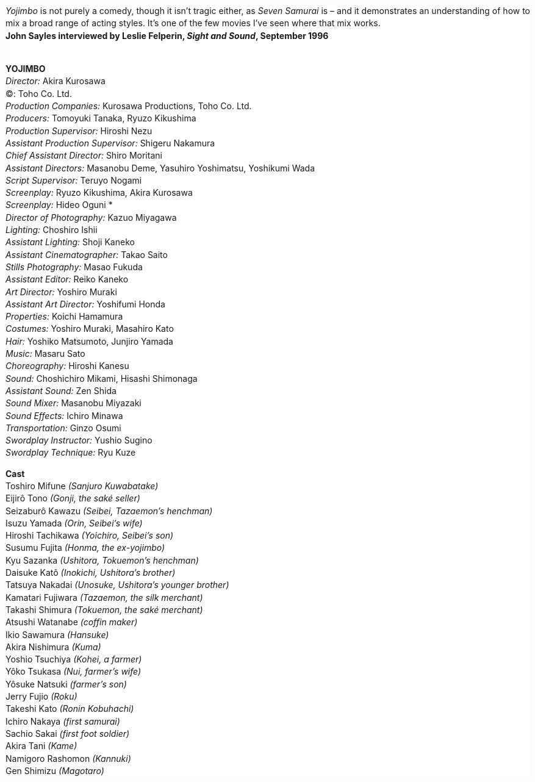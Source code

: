_Yojimbo_ is not purely a comedy, though it isn’t tragic either, as _Seven Samurai_ is – and it demonstrates an understanding of how to mix a broad range of acting styles. It’s one of the few movies I’ve seen where that mix works.  
**John Sayles interviewed by Leslie Felperin, _Sight and Sound_, September 1996**
<br><br>


**YOJIMBO**<br>
_Director:_ Akira Kurosawa<br>
©: Toho Co. Ltd.<br>
_Production Companies:_ Kurosawa Productions, Toho Co. Ltd.<br>
_Producers:_ Tomoyuki Tanaka, Ryuzo Kikushima<br>
_Production Supervisor:_ Hiroshi Nezu<br>
_Assistant Production Supervisor:_ Shigeru Nakamura<br>
_Chief Assistant Director:_ Shiro Moritani<br>
_Assistant Directors:_ Masanobu Deme, Yasuhiro Yoshimatsu, Yoshikumi Wada<br>
_Script Supervisor:_ Teruyo Nogami<br>
_Screenplay:_ Ryuzo Kikushima, Akira Kurosawa<br>
_Screenplay:_ Hideo Oguni *<br>
_Director of Photography:_ Kazuo Miyagawa<br>
_Lighting:_ Choshiro Ishii<br>
_Assistant Lighting:_ Shoji Kaneko<br>
_Assistant Cinematographer:_ Takao Saito<br>
_Stills Photography:_ Masao Fukuda<br>
_Assistant Editor:_ Reiko Kaneko<br>
_Art Director:_ Yoshiro Muraki<br>
_Assistant Art Director:_ Yoshifumi Honda<br>
_Properties:_ Koichi Hamamura<br>
_Costumes:_ Yoshiro Muraki, Masahiro Kato<br>
_Hair:_ Yoshiko Matsumoto, Junjiro Yamada<br>
_Music:_ Masaru Sato<br>
_Choreography:_ Hiroshi Kanesu<br>
_Sound:_ Choshichiro Mikami, Hisashi Shimonaga<br>
_Assistant Sound:_ Zen Shida<br>
_Sound Mixer:_ Masanobu Miyazaki<br>
_Sound Effects:_ Ichiro Minawa<br>
_Transportation:_ Ginzo Osumi<br>
_Swordplay Instructor:_ Yushio Sugino<br>
_Swordplay Technique:_ Ryu Kuze<br>

**Cast**<br>
Toshiro Mifune _(Sanjuro Kuwabatake)_<br>
Eijirô Tono _(Gonji, the saké seller)_<br>
Seizaburô Kawazu _(Seibei, Tazaemon’s henchman)_<br>
Isuzu Yamada _(Orin, Seibei’s wife)_<br>
Hiroshi Tachikawa _(Yoichiro, Seibei’s son)_<br>
Susumu Fujita _(Honma, the ex-yojimbo)_<br>
Kyu Sazanka _(Ushitora, Tokuemon’s henchman)_<br>
Daisuke Katô _(Inokichi, Ushitora’s brother)_<br>
Tatsuya Nakadai _(Unosuke, Ushitora’s younger brother)_<br>
Kamatari Fujiwara _(Tazaemon, the silk merchant)_<br>
Takashi Shimura _(Tokuemon, the saké merchant)_<br>
Atsushi Watanabe _(coffin maker)_<br>
Ikio Sawamura _(Hansuke)_<br>
Akira Nishimura _(Kuma)_<br>
Yoshio Tsuchiya _(Kohei, a farmer)_<br>
Yôko Tsukasa _(Nui, farmer’s wife)_<br>
Yôsuke Natsuki _(farmer’s son)_<br>
Jerry Fujio _(Roku)_<br>
Takeshi Kato _(Ronin Kobuhachi)_<br>
Ichiro Nakaya _(first samurai)_<br>
Sachio Sakai _(first foot soldier)_<br>
Akira Tani _(Kame)_<br>
Namigoro Rashomon _(Kannuki)_<br>
Gen Shimizu _(Magotaro)_<br>